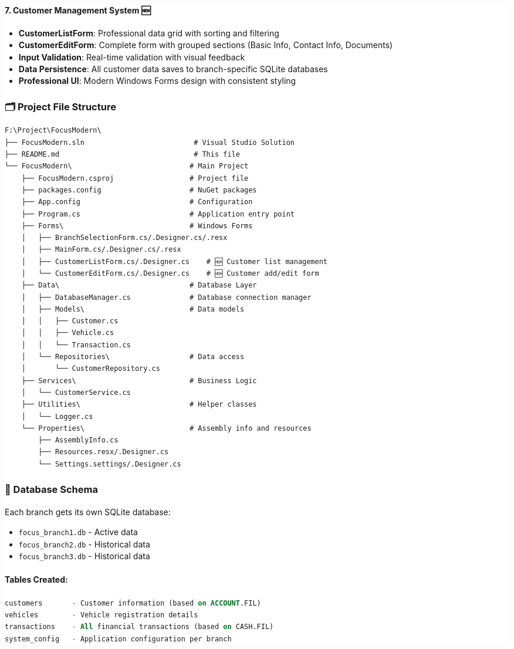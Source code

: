 #### 7. **Customer Management System** 🆕
- **CustomerListForm**: Professional data grid with sorting and filtering
- **CustomerEditForm**: Complete form with grouped sections (Basic Info, Contact Info, Documents)
- **Input Validation**: Real-time validation with visual feedback
- **Data Persistence**: All customer data saves to branch-specific SQLite databases
- **Professional UI**: Modern Windows Forms design with consistent styling

### 🗂️ Project File Structure

```
F:\Project\FocusModern\
├── FocusModern.sln                          # Visual Studio Solution
├── README.md                                # This file
└── FocusModern\                            # Main Project
    ├── FocusModern.csproj                  # Project file
    ├── packages.config                     # NuGet packages
    ├── App.config                          # Configuration
    ├── Program.cs                          # Application entry point
    ├── Forms\                              # Windows Forms
    │   ├── BranchSelectionForm.cs/.Designer.cs/.resx
    │   ├── MainForm.cs/.Designer.cs/.resx
    │   ├── CustomerListForm.cs/.Designer.cs    # 🆕 Customer list management
    │   └── CustomerEditForm.cs/.Designer.cs    # 🆕 Customer add/edit form
    ├── Data\                               # Database Layer
    │   ├── DatabaseManager.cs              # Database connection manager
    │   ├── Models\                         # Data models
    │   │   ├── Customer.cs
    │   │   ├── Vehicle.cs
    │   │   └── Transaction.cs
    │   └── Repositories\                   # Data access
    │       └── CustomerRepository.cs
    ├── Services\                           # Business Logic
    │   └── CustomerService.cs
    ├── Utilities\                          # Helper classes
    │   └── Logger.cs
    └── Properties\                         # Assembly info and resources
        ├── AssemblyInfo.cs
        ├── Resources.resx/.Designer.cs
        └── Settings.settings/.Designer.cs
```

### 💾 Database Schema

Each branch gets its own SQLite database:
- `focus_branch1.db` - Active data
- `focus_branch2.db` - Historical data  
- `focus_branch3.db` - Historical data

#### Tables Created:
```sql
customers       - Customer information (based on ACCOUNT.FIL)
vehicles        - Vehicle registration details  
transactions    - All financial transactions (based on CASH.FIL)
system_config   - Application configuration per branch
```
